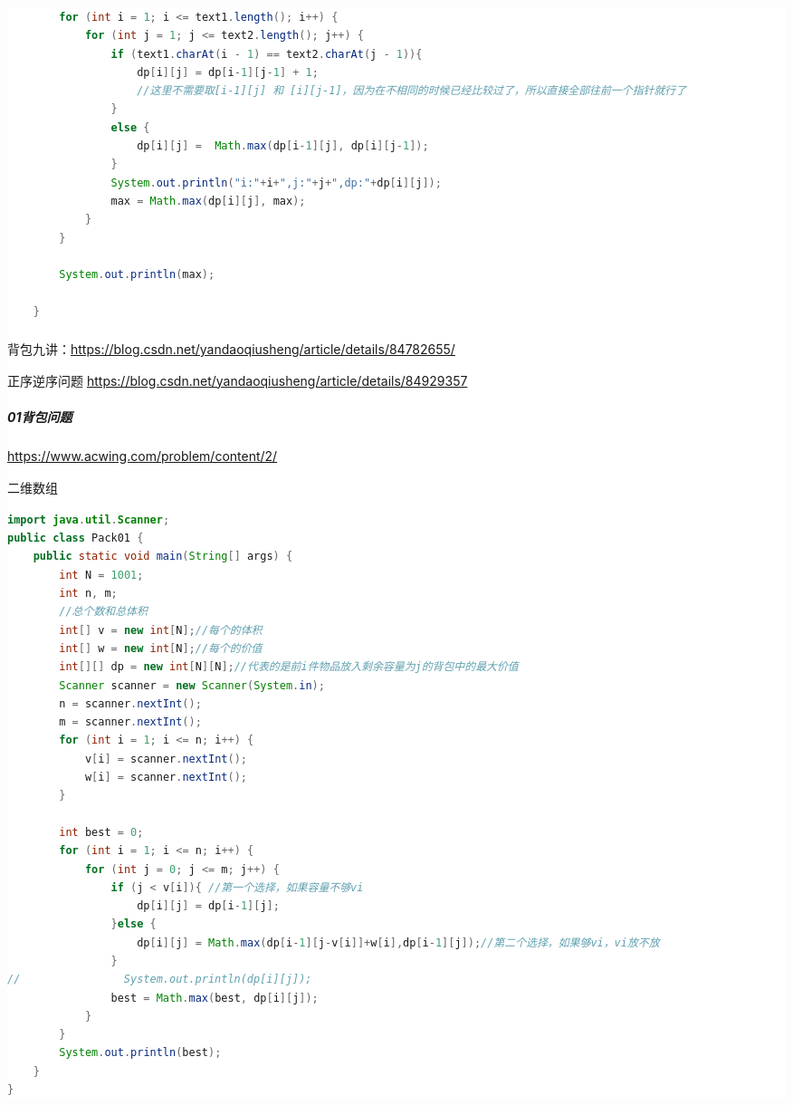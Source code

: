 ```java
        for (int i = 1; i <= text1.length(); i++) {
            for (int j = 1; j <= text2.length(); j++) {
                if (text1.charAt(i - 1) == text2.charAt(j - 1)){
                    dp[i][j] = dp[i-1][j-1] + 1;
                    //这里不需要取[i-1][j] 和 [i][j-1]，因为在不相同的时候已经比较过了，所以直接全部往前一个指针就行了
                }
                else {
                    dp[i][j] =  Math.max(dp[i-1][j], dp[i][j-1]);
                }
                System.out.println("i:"+i+",j:"+j+",dp:"+dp[i][j]);
                max = Math.max(dp[i][j], max);
            }
        }

        System.out.println(max);

    }
```

##### 

背包九讲：https://blog.csdn.net/yandaoqiusheng/article/details/84782655/

正序逆序问题 https://blog.csdn.net/yandaoqiusheng/article/details/84929357

##### 01背包问题

https://www.acwing.com/problem/content/2/

二维数组

```java
import java.util.Scanner;
public class Pack01 {
    public static void main(String[] args) {
        int N = 1001;
        int n, m;
        //总个数和总体积
        int[] v = new int[N];//每个的体积
        int[] w = new int[N];//每个的价值
        int[][] dp = new int[N][N];//代表的是前i件物品放入剩余容量为j的背包中的最大价值
        Scanner scanner = new Scanner(System.in);
        n = scanner.nextInt();
        m = scanner.nextInt();
        for (int i = 1; i <= n; i++) {
            v[i] = scanner.nextInt();
            w[i] = scanner.nextInt();
        }

        int best = 0;
        for (int i = 1; i <= n; i++) {
            for (int j = 0; j <= m; j++) {
                if (j < v[i]){ //第一个选择，如果容量不够vi
                    dp[i][j] = dp[i-1][j];
                }else {
                    dp[i][j] = Math.max(dp[i-1][j-v[i]]+w[i],dp[i-1][j]);//第二个选择，如果够vi，vi放不放
                }
//                System.out.println(dp[i][j]);
                best = Math.max(best, dp[i][j]);
            }
        }
        System.out.println(best);
    }
}
```
